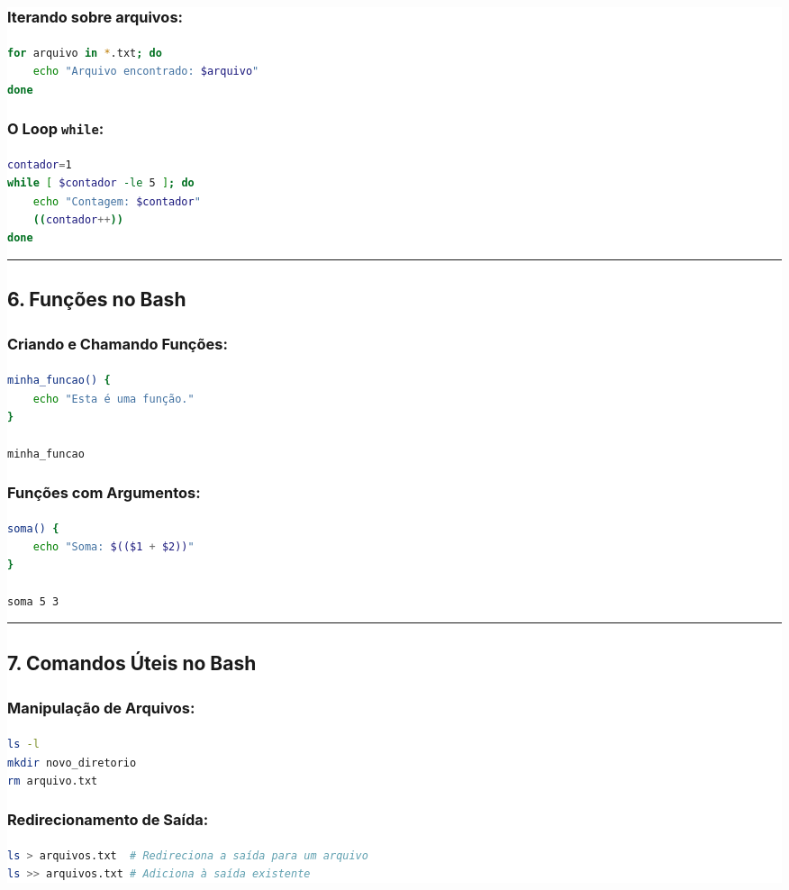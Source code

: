 ### Iterando sobre arquivos:
```bash
for arquivo in *.txt; do
    echo "Arquivo encontrado: $arquivo"
done
```

### O Loop `while`:
```bash
contador=1
while [ $contador -le 5 ]; do
    echo "Contagem: $contador"
    ((contador++))
done
```

---

## 6. **Funções no Bash**

### Criando e Chamando Funções:
```bash
minha_funcao() {
    echo "Esta é uma função."
}

minha_funcao
```

### Funções com Argumentos:
```bash
soma() {
    echo "Soma: $(($1 + $2))"
}

soma 5 3
```

---

## 7. **Comandos Úteis no Bash**

### Manipulação de Arquivos:
```bash
ls -l
mkdir novo_diretorio
rm arquivo.txt
```

### Redirecionamento de Saída:
```bash
ls > arquivos.txt  # Redireciona a saída para um arquivo
ls >> arquivos.txt # Adiciona à saída existente
```
